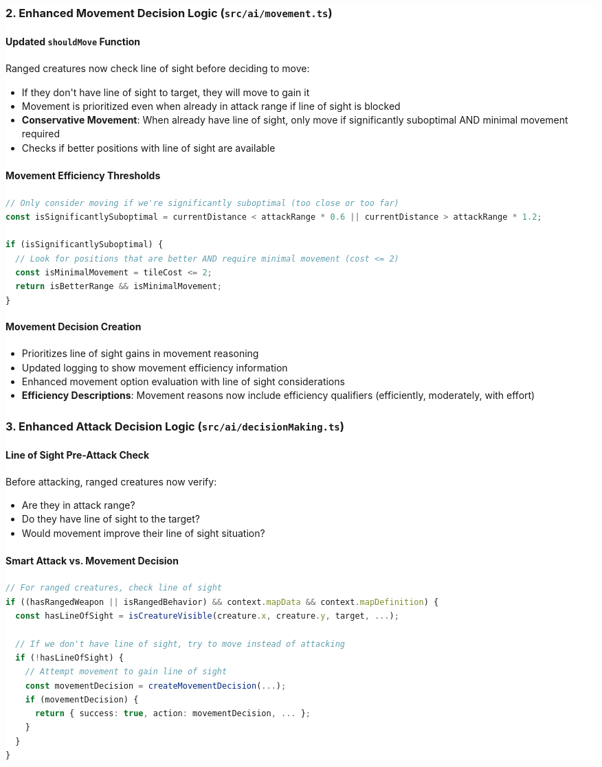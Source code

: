 ### 2. Enhanced Movement Decision Logic (`src/ai/movement.ts`)

#### Updated `shouldMove` Function
Ranged creatures now check line of sight before deciding to move:
- If they don't have line of sight to target, they will move to gain it
- Movement is prioritized even when already in attack range if line of sight is blocked
- **Conservative Movement**: When already have line of sight, only move if significantly suboptimal AND minimal movement required
- Checks if better positions with line of sight are available

#### Movement Efficiency Thresholds
```typescript
// Only consider moving if we're significantly suboptimal (too close or too far)
const isSignificantlySuboptimal = currentDistance < attackRange * 0.6 || currentDistance > attackRange * 1.2;

if (isSignificantlySuboptimal) {
  // Look for positions that are better AND require minimal movement (cost <= 2)
  const isMinimalMovement = tileCost <= 2;
  return isBetterRange && isMinimalMovement;
}
```

#### Movement Decision Creation
- Prioritizes line of sight gains in movement reasoning
- Updated logging to show movement efficiency information
- Enhanced movement option evaluation with line of sight considerations
- **Efficiency Descriptions**: Movement reasons now include efficiency qualifiers (efficiently, moderately, with effort)

### 3. Enhanced Attack Decision Logic (`src/ai/decisionMaking.ts`)

#### Line of Sight Pre-Attack Check
Before attacking, ranged creatures now verify:
- Are they in attack range?
- Do they have line of sight to the target?
- Would movement improve their line of sight situation?

#### Smart Attack vs. Movement Decision
```typescript
// For ranged creatures, check line of sight
if ((hasRangedWeapon || isRangedBehavior) && context.mapData && context.mapDefinition) {
  const hasLineOfSight = isCreatureVisible(creature.x, creature.y, target, ...);
  
  // If we don't have line of sight, try to move instead of attacking
  if (!hasLineOfSight) {
    // Attempt movement to gain line of sight
    const movementDecision = createMovementDecision(...);
    if (movementDecision) {
      return { success: true, action: movementDecision, ... };
    }
  }
}
```
